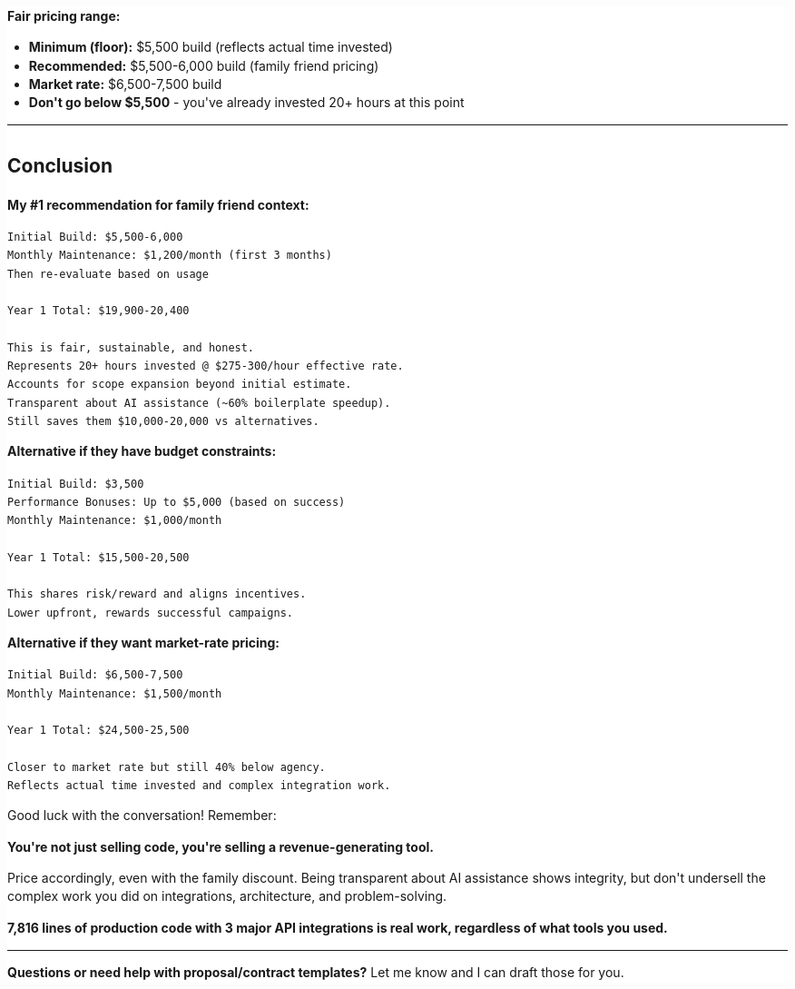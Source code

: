 **Fair pricing range:**
- **Minimum (floor):** $5,500 build (reflects actual time invested)
- **Recommended:** $5,500-6,000 build (family friend pricing)
- **Market rate:** $6,500-7,500 build
- **Don't go below $5,500** - you've already invested 20+ hours at this point

---

## Conclusion

**My #1 recommendation for family friend context:**

```
Initial Build: $5,500-6,000
Monthly Maintenance: $1,200/month (first 3 months)
Then re-evaluate based on usage

Year 1 Total: $19,900-20,400

This is fair, sustainable, and honest.
Represents 20+ hours invested @ $275-300/hour effective rate.
Accounts for scope expansion beyond initial estimate.
Transparent about AI assistance (~60% boilerplate speedup).
Still saves them $10,000-20,000 vs alternatives.
```

**Alternative if they have budget constraints:**

```
Initial Build: $3,500
Performance Bonuses: Up to $5,000 (based on success)
Monthly Maintenance: $1,000/month

Year 1 Total: $15,500-20,500

This shares risk/reward and aligns incentives.
Lower upfront, rewards successful campaigns.
```

**Alternative if they want market-rate pricing:**

```
Initial Build: $6,500-7,500
Monthly Maintenance: $1,500/month

Year 1 Total: $24,500-25,500

Closer to market rate but still 40% below agency.
Reflects actual time invested and complex integration work.
```

Good luck with the conversation! Remember:

**You're not just selling code, you're selling a revenue-generating tool.**

Price accordingly, even with the family discount. Being transparent about AI assistance shows integrity, but don't undersell the complex work you did on integrations, architecture, and problem-solving.

**7,816 lines of production code with 3 major API integrations is real work, regardless of what tools you used.**

---

**Questions or need help with proposal/contract templates?** Let me know and I can draft those for you.
